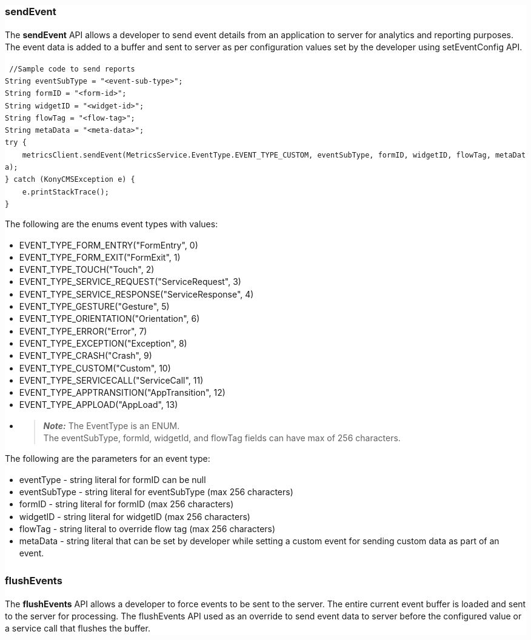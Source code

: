 ### sendEvent

The **sendEvent** API allows a developer to send event details from an application to server for analytics and reporting purposes. The event data is added to a buffer and sent to server as per configuration values set by the developer using setEventConfig API.

```
 //Sample code to send reports
String eventSubType = "<event-sub-type>";
String formID = "<form-id>";
String widgetID = "<widget-id>";
String flowTag = "<flow-tag>";
String metaData = "<meta-data>";
try {
    metricsClient.sendEvent(MetricsService.EventType.EVENT_TYPE_CUSTOM, eventSubType, formID, widgetID, flowTag, metaData);
} catch (KonyCMSException e) {
    e.printStackTrace();
}
```

The following are the enums event types with values:

*   EVENT\_TYPE\_FORM\_ENTRY("FormEntry", 0)
*   EVENT\_TYPE\_FORM\_EXIT("FormExit", 1)
*   EVENT\_TYPE\_TOUCH("Touch", 2)
*   EVENT\_TYPE\_SERVICE\_REQUEST("ServiceRequest", 3)
*   EVENT\_TYPE\_SERVICE\_RESPONSE("ServiceResponse", 4)
*   EVENT\_TYPE\_GESTURE("Gesture", 5)
*   EVENT\_TYPE\_ORIENTATION("Orientation", 6)
*   EVENT\_TYPE\_ERROR("Error", 7)
*   EVENT\_TYPE\_EXCEPTION("Exception", 8)
*   EVENT\_TYPE\_CRASH("Crash", 9)
*   EVENT\_TYPE\_CUSTOM("Custom", 10)
*   EVENT\_TYPE\_SERVICECALL("ServiceCall", 11)
*   EVENT\_TYPE\_APPTRANSITION("AppTransition", 12)
*   EVENT\_TYPE\_APPLOAD("AppLoad", 13)
*   > **_Note:_** The EventType is an ENUM.  
    The eventSubType, formId, widgetId, and flowTag fields can have max of 256 characters.
    

The following are the parameters for an event type:

*   eventType - string literal for formID can be null
*   eventSubType - string literal for eventSubType (max 256 characters)
*   formID - string literal for formID (max 256 characters)
*   widgetID - string literal for widgetID (max 256 characters)
*   flowTag - string literal to override flow tag (max 256 characters)
*   metaData - string literal that can be set by developer while setting a custom event for sending custom data as part of an event.
    

### flushEvents

The **flushEvents** API allows a developer to force events to be sent to the server. The entire current event buffer is loaded and sent to the server for processing. The flushEvents API used as an override to send event data to server before the configured value or a service call that flushes the buffer.

